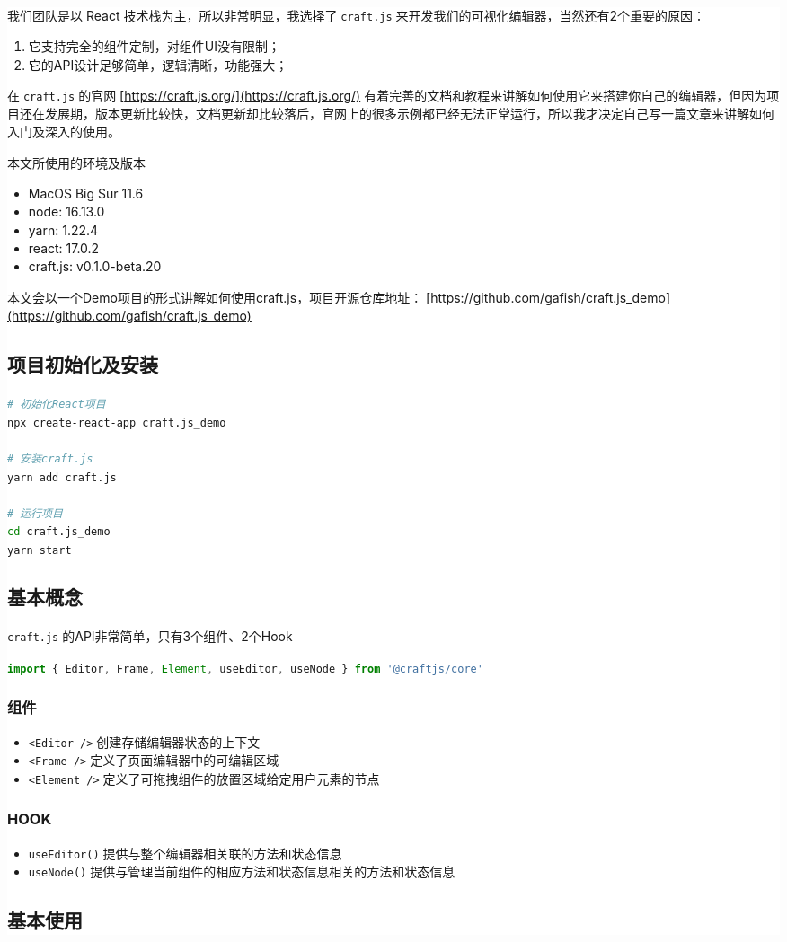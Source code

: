 我们团队是以 React 技术栈为主，所以非常明显，我选择了 `craft.js` 来开发我们的可视化编辑器，当然还有2个重要的原因：

1. 它支持完全的组件定制，对组件UI没有限制；
2. 它的API设计足够简单，逻辑清晰，功能强大；

在 `craft.js` 的官网 [https://craft.js.org/](https://craft.js.org/) 有着完善的文档和教程来讲解如何使用它来搭建你自己的编辑器，但因为项目还在发展期，版本更新比较快，文档更新却比较落后，官网上的很多示例都已经无法正常运行，所以我才决定自己写一篇文章来讲解如何入门及深入的使用。

本文所使用的环境及版本

- MacOS Big Sur 11.6
- node: 16.13.0
- yarn: 1.22.4
- react: 17.0.2
- craft.js: v0.1.0-beta.20

本文会以一个Demo项目的形式讲解如何使用craft.js，项目开源仓库地址： [https://github.com/gafish/craft.js_demo](https://github.com/gafish/craft.js_demo)

## 项目初始化及安装

```bash
# 初始化React项目
npx create-react-app craft.js_demo

# 安装craft.js
yarn add craft.js

# 运行项目
cd craft.js_demo
yarn start
```

## 基本概念

`craft.js` 的API非常简单，只有3个组件、2个Hook

```js
import { Editor, Frame, Element, useEditor, useNode } from '@craftjs/core'
```

### 组件

- `<Editor />`        创建存储编辑器状态的上下文
- `<Frame />`         定义了页面编辑器中的可编辑区域
- `<Element />`       定义了可拖拽组件的放置区域给定用户元素的节点

### HOOK

- `useEditor()`        提供与整个编辑器相关联的方法和状态信息
- `useNode()`          提供与管理当前组件的相应方法和状态信息相关的方法和状态信息

## 基本使用
